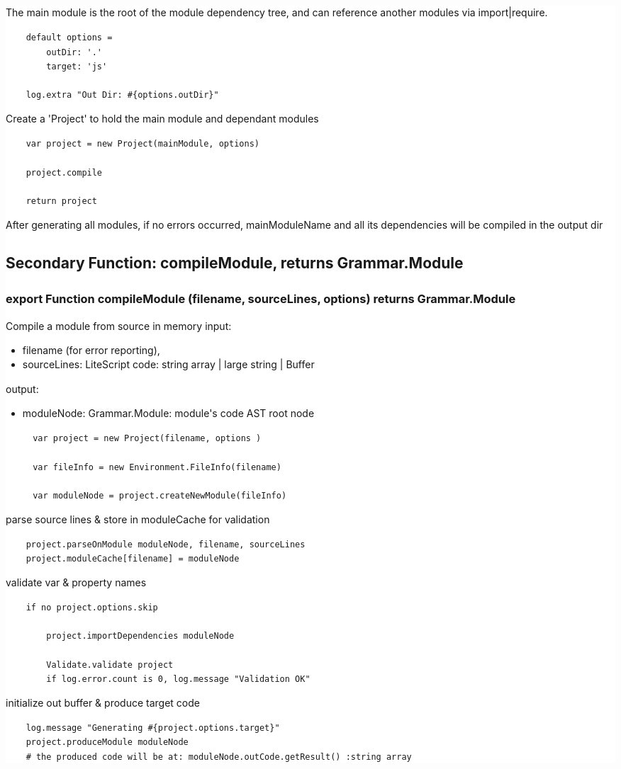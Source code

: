 The main module is the root of the module dependency tree, and can reference
another modules via import|require.

        default options = 
            outDir: '.'
            target: 'js'

        log.extra "Out Dir: #{options.outDir}"

Create a 'Project' to hold the main module and dependant modules

        var project = new Project(mainModule, options)

        project.compile

        return project

After generating all modules, if no errors occurred, 
mainModuleName and all its dependencies will be compiled in the output dir

## Secondary Function: compileModule, returns Grammar.Module

### export Function compileModule (filename, sourceLines, options) returns Grammar.Module
Compile a module from source in memory
input: 
* filename (for error reporting), 
* sourceLines: LiteScript code: string array | large string | Buffer 

output: 
* moduleNode: Grammar.Module: module's code AST root node 

        var project = new Project(filename, options )

        var fileInfo = new Environment.FileInfo(filename)

        var moduleNode = project.createNewModule(fileInfo)

parse source lines & store in moduleCache for validation
        
        project.parseOnModule moduleNode, filename, sourceLines
        project.moduleCache[filename] = moduleNode

validate var & property names

        if no project.options.skip

            project.importDependencies moduleNode

            Validate.validate project
            if log.error.count is 0, log.message "Validation OK"

initialize out buffer & produce target code 
    
        log.message "Generating #{project.options.target}"
        project.produceModule moduleNode
        # the produced code will be at: moduleNode.outCode.getResult() :string array
